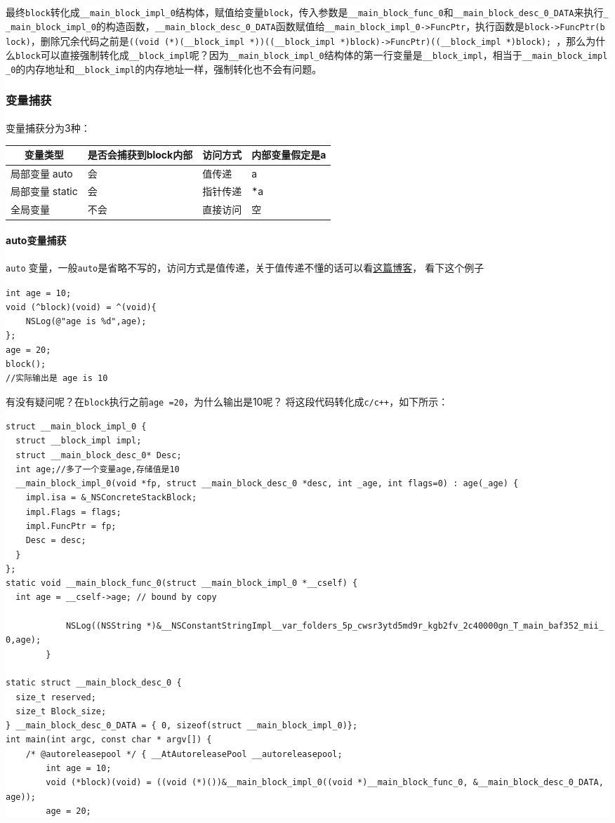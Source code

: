最终`block`转化成`__main_block_impl_0`结构体，赋值给变量`block`，传入参数是`__main_block_func_0`和`__main_block_desc_0_DATA`来执行`__main_block_impl_0`的构造函数，`__main_block_desc_0_DATA`函数赋值给`__main_block_impl_0->FuncPtr`，执行函数是`block->FuncPtr(block)`，删除冗余代码之前是`((void (*)(__block_impl *))((__block_impl *)block)->FuncPtr)((__block_impl *)block);
`，那么为什么`block`可以直接强制转化成`__block_impl`呢？因为`__main_block_impl_0`结构体的第一行变量是`__block_impl`，相当于`__main_block_impl_0`的内存地址和`__block_impl`的内存地址一样，强制转化也不会有问题。
### 变量捕获
变量捕获分为3种：

|变量类型|是否会捕获到block内部|访问方式|内部变量假定是a|
|--------|-------|------|-----|
|局部变量 auto|会|值传递|a|
|局部变量 static|会|指针传递|*a|
|全局变量|不会|直接访问|空|

#### auto变量捕获

`auto` 变量，一般`auto`是省略不写的，访问方式是值传递，关于值传递不懂的话可以看[这篇博客](https://www.google.com/search?q=%E5%80%BC%E4%BC%A0%E9%80%92&oq=%E5%80%BC%E4%BC%A0%E9%80%92&aqs=chrome..69i57.5169j0j4&sourceid=chrome&ie=UTF-8)，
看下这个例子

```
int age = 10;
void (^block)(void) = ^(void){
    NSLog(@"age is %d",age);
};
age = 20;
block();
//实际输出是 age is 10
```

有没有疑问呢？在`block`执行之前`age =20`，为什么输出是10呢？
将这段代码转化成`c/c++`，如下所示：

```
struct __main_block_impl_0 {
  struct __block_impl impl;
  struct __main_block_desc_0* Desc;
  int age;//多了一个变量age,存储值是10
  __main_block_impl_0(void *fp, struct __main_block_desc_0 *desc, int _age, int flags=0) : age(_age) {
    impl.isa = &_NSConcreteStackBlock;
    impl.Flags = flags;
    impl.FuncPtr = fp;
    Desc = desc;
  }
};
static void __main_block_func_0(struct __main_block_impl_0 *__cself) {
  int age = __cself->age; // bound by copy

            NSLog((NSString *)&__NSConstantStringImpl__var_folders_5p_cwsr3ytd5md9r_kgb2fv_2c40000gn_T_main_baf352_mii_0,age);
        }

static struct __main_block_desc_0 {
  size_t reserved;
  size_t Block_size;
} __main_block_desc_0_DATA = { 0, sizeof(struct __main_block_impl_0)};
int main(int argc, const char * argv[]) {
    /* @autoreleasepool */ { __AtAutoreleasePool __autoreleasepool; 
        int age = 10;
        void (*block)(void) = ((void (*)())&__main_block_impl_0((void *)__main_block_func_0, &__main_block_desc_0_DATA, age));
        age = 20;
```